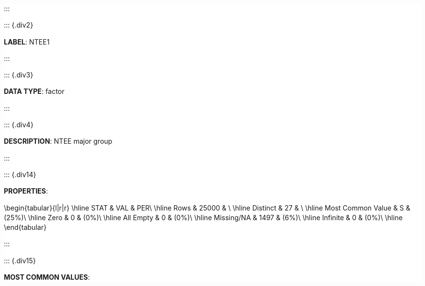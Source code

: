 ::: 

::: {.div2} 

**LABEL**: NTEE1




::: 

::: {.div3} 

**DATA TYPE**: factor




::: 

::: {.div4} 

**DESCRIPTION**: NTEE major group




::: 

::: {.div14} 

**PROPERTIES**: 


\begin{tabular}{l|r|r}
\hline
STAT & VAL & PER\\
\hline
Rows & 25000 & \\
\hline
Distinct & 27 & \\
\hline
Most Common Value & S & (25\%)\\
\hline
Zero & 0 & (0\%)\\
\hline
All Empty & 0 & (0\%)\\
\hline
Missing/NA & 1497 & (6\%)\\
\hline
Infinite & 0 & (0\%)\\
\hline
\end{tabular} 





::: 

::: {.div15} 

**MOST COMMON VALUES**: 

